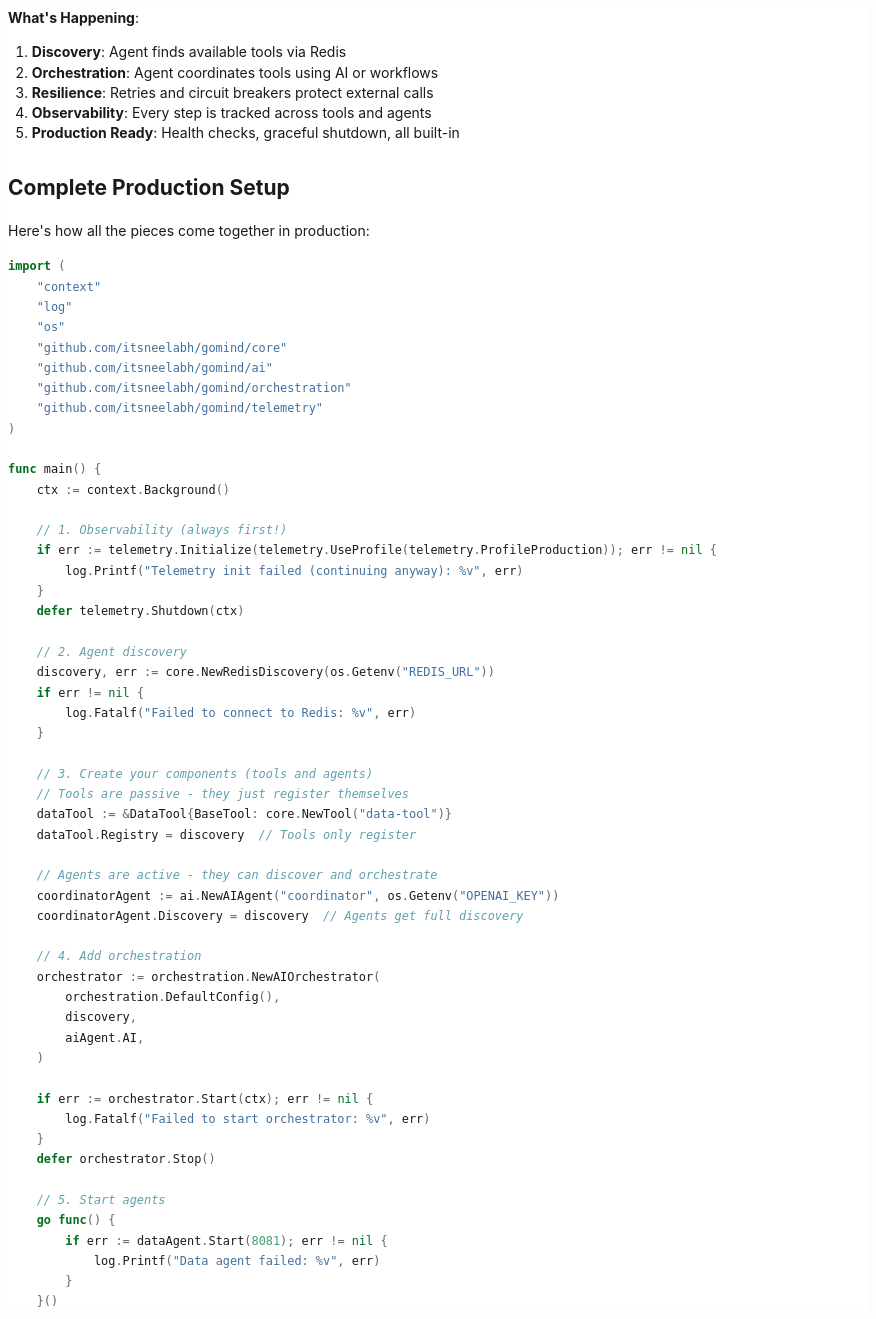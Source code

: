 **What's Happening**:
1. **Discovery**: Agent finds available tools via Redis
2. **Orchestration**: Agent coordinates tools using AI or workflows
3. **Resilience**: Retries and circuit breakers protect external calls
4. **Observability**: Every step is tracked across tools and agents
5. **Production Ready**: Health checks, graceful shutdown, all built-in

## Complete Production Setup

Here's how all the pieces come together in production:

```go
import (
    "context"
    "log"
    "os"
    "github.com/itsneelabh/gomind/core"
    "github.com/itsneelabh/gomind/ai"
    "github.com/itsneelabh/gomind/orchestration"
    "github.com/itsneelabh/gomind/telemetry"
)

func main() {
    ctx := context.Background()
    
    // 1. Observability (always first!)
    if err := telemetry.Initialize(telemetry.UseProfile(telemetry.ProfileProduction)); err != nil {
        log.Printf("Telemetry init failed (continuing anyway): %v", err)
    }
    defer telemetry.Shutdown(ctx)

    // 2. Agent discovery
    discovery, err := core.NewRedisDiscovery(os.Getenv("REDIS_URL"))
    if err != nil {
        log.Fatalf("Failed to connect to Redis: %v", err)
    }

    // 3. Create your components (tools and agents)
    // Tools are passive - they just register themselves
    dataTool := &DataTool{BaseTool: core.NewTool("data-tool")}
    dataTool.Registry = discovery  // Tools only register
    
    // Agents are active - they can discover and orchestrate
    coordinatorAgent := ai.NewAIAgent("coordinator", os.Getenv("OPENAI_KEY"))
    coordinatorAgent.Discovery = discovery  // Agents get full discovery

    // 4. Add orchestration
    orchestrator := orchestration.NewAIOrchestrator(
        orchestration.DefaultConfig(),
        discovery,
        aiAgent.AI,
    )
    
    if err := orchestrator.Start(ctx); err != nil {
        log.Fatalf("Failed to start orchestrator: %v", err)
    }
    defer orchestrator.Stop()

    // 5. Start agents
    go func() {
        if err := dataAgent.Start(8081); err != nil {
            log.Printf("Data agent failed: %v", err)
        }
    }()
```